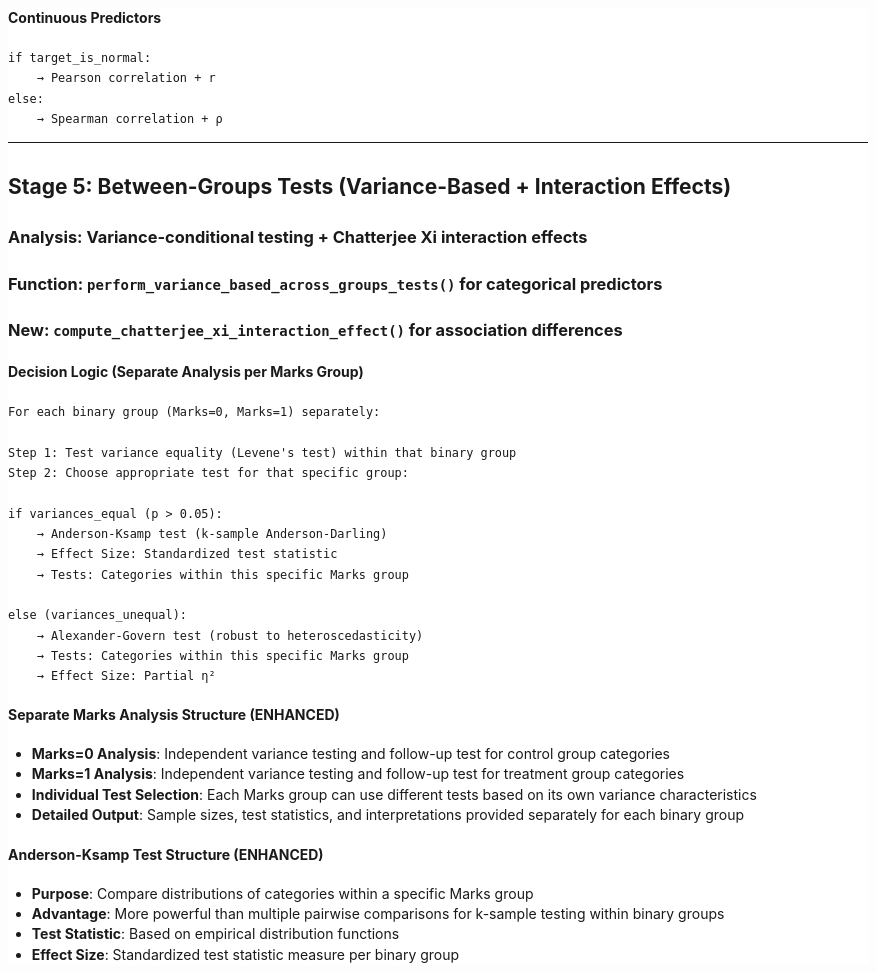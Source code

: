 #### **Continuous Predictors**
```
if target_is_normal:
    → Pearson correlation + r
else:
    → Spearman correlation + ρ
```

---

## **Stage 5: Between-Groups Tests (Variance-Based + Interaction Effects)**

### **Analysis**: Variance-conditional testing + Chatterjee Xi interaction effects
### **Function**: `perform_variance_based_across_groups_tests()` for categorical predictors
### **New**: `compute_chatterjee_xi_interaction_effect()` for association differences

#### **Decision Logic (Separate Analysis per Marks Group)**
```
For each binary group (Marks=0, Marks=1) separately:

Step 1: Test variance equality (Levene's test) within that binary group
Step 2: Choose appropriate test for that specific group:

if variances_equal (p > 0.05):
    → Anderson-Ksamp test (k-sample Anderson-Darling)
    → Effect Size: Standardized test statistic
    → Tests: Categories within this specific Marks group
    
else (variances_unequal):
    → Alexander-Govern test (robust to heteroscedasticity)
    → Tests: Categories within this specific Marks group
    → Effect Size: Partial η²
```

#### **Separate Marks Analysis Structure (ENHANCED)**
- **Marks=0 Analysis**: Independent variance testing and follow-up test for control group categories
- **Marks=1 Analysis**: Independent variance testing and follow-up test for treatment group categories
- **Individual Test Selection**: Each Marks group can use different tests based on its own variance characteristics
- **Detailed Output**: Sample sizes, test statistics, and interpretations provided separately for each binary group

#### **Anderson-Ksamp Test Structure (ENHANCED)**
- **Purpose**: Compare distributions of categories within a specific Marks group
- **Advantage**: More powerful than multiple pairwise comparisons for k-sample testing within binary groups
- **Test Statistic**: Based on empirical distribution functions
- **Effect Size**: Standardized test statistic measure per binary group
